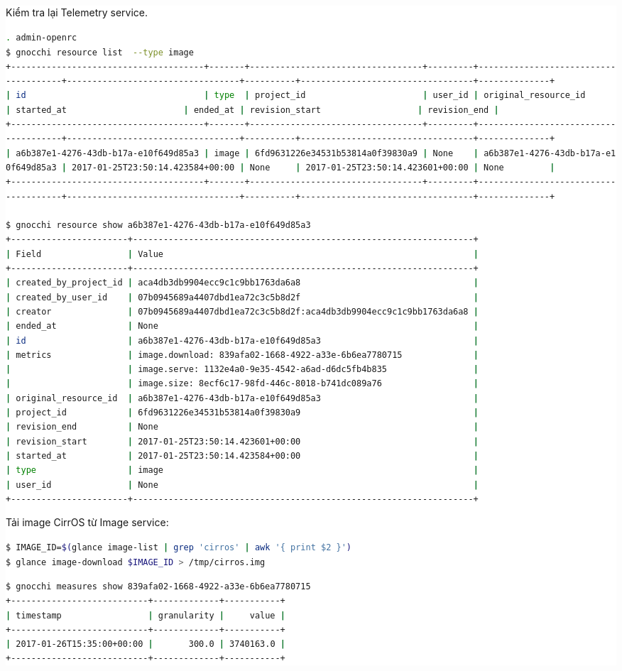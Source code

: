 Kiểm tra lại Telemetry service.

``` sh
. admin-openrc
$ gnocchi resource list  --type image
+--------------------------------------+-------+----------------------------------+---------+--------------------------------------+----------------------------------+----------+----------------------------------+--------------+
| id                                   | type  | project_id                       | user_id | original_resource_id                 | started_at                       | ended_at | revision_start                   | revision_end |
+--------------------------------------+-------+----------------------------------+---------+--------------------------------------+----------------------------------+----------+----------------------------------+--------------+
| a6b387e1-4276-43db-b17a-e10f649d85a3 | image | 6fd9631226e34531b53814a0f39830a9 | None    | a6b387e1-4276-43db-b17a-e10f649d85a3 | 2017-01-25T23:50:14.423584+00:00 | None     | 2017-01-25T23:50:14.423601+00:00 | None         |
+--------------------------------------+-------+----------------------------------+---------+--------------------------------------+----------------------------------+----------+----------------------------------+--------------+

$ gnocchi resource show a6b387e1-4276-43db-b17a-e10f649d85a3
+-----------------------+-------------------------------------------------------------------+
| Field                 | Value                                                             |
+-----------------------+-------------------------------------------------------------------+
| created_by_project_id | aca4db3db9904ecc9c1c9bb1763da6a8                                  |
| created_by_user_id    | 07b0945689a4407dbd1ea72c3c5b8d2f                                  |
| creator               | 07b0945689a4407dbd1ea72c3c5b8d2f:aca4db3db9904ecc9c1c9bb1763da6a8 |
| ended_at              | None                                                              |
| id                    | a6b387e1-4276-43db-b17a-e10f649d85a3                              |
| metrics               | image.download: 839afa02-1668-4922-a33e-6b6ea7780715              |
|                       | image.serve: 1132e4a0-9e35-4542-a6ad-d6dc5fb4b835                 |
|                       | image.size: 8ecf6c17-98fd-446c-8018-b741dc089a76                  |
| original_resource_id  | a6b387e1-4276-43db-b17a-e10f649d85a3                              |
| project_id            | 6fd9631226e34531b53814a0f39830a9                                  |
| revision_end          | None                                                              |
| revision_start        | 2017-01-25T23:50:14.423601+00:00                                  |
| started_at            | 2017-01-25T23:50:14.423584+00:00                                  |
| type                  | image                                                             |
| user_id               | None                                                              |
+-----------------------+-------------------------------------------------------------------+
```


Tải image CirrOS từ Image service:


``` sh
$ IMAGE_ID=$(glance image-list | grep 'cirros' | awk '{ print $2 }')
$ glance image-download $IMAGE_ID > /tmp/cirros.img
```

``` sh
$ gnocchi measures show 839afa02-1668-4922-a33e-6b6ea7780715
+---------------------------+-------------+-----------+
| timestamp                 | granularity |     value |
+---------------------------+-------------+-----------+
| 2017-01-26T15:35:00+00:00 |       300.0 | 3740163.0 |
+---------------------------+-------------+-----------+
```
